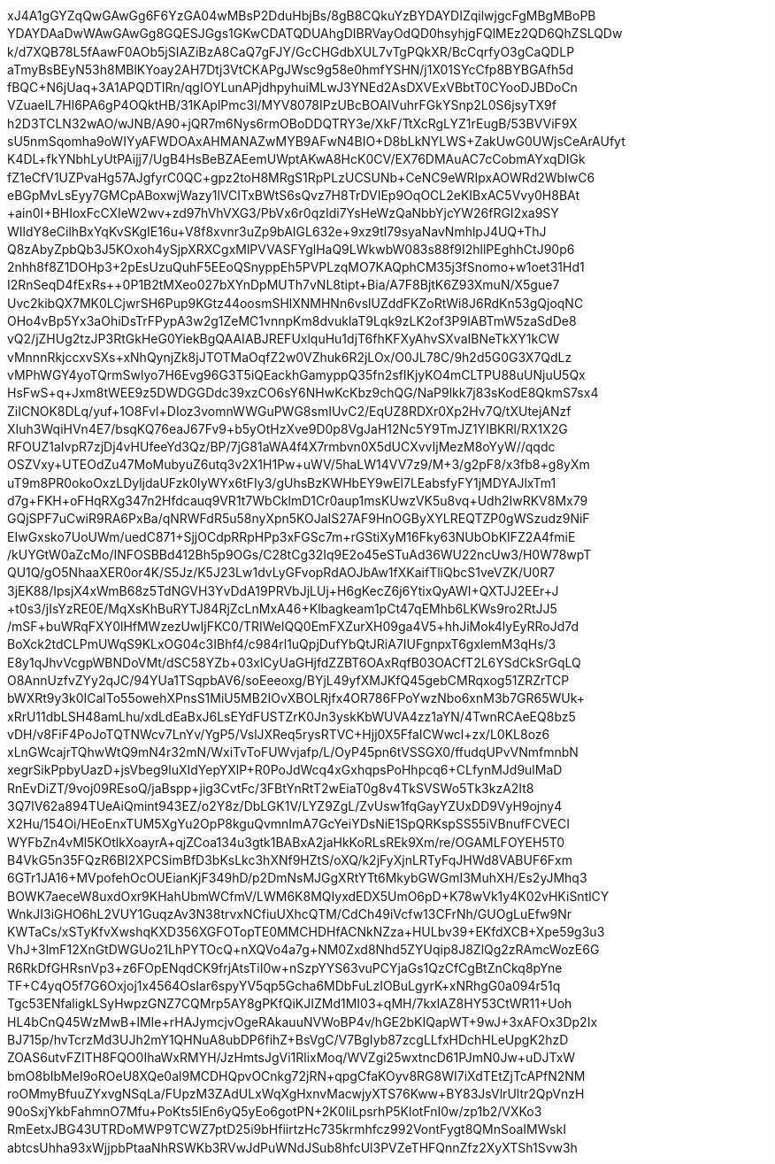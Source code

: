 xJ4A1gGYZqQwGAwGg6F6YzGA04wMBsP2DduHbjBs/8gB8CQkuYzBYDAYDIZqilwjgcFgMBgMBoPB
YDAYDAaDwWAwGAwGg8GQESJGgs1GKwCDATQDUAhgDIBRVayOdQD0hsyhjgFQlMEz2QD6QhZSLQDw
k/d7XQB78L5fAawF0AOb5jSIAZiBzA8CaQ7gFJY/GcCHGdbXUL7vTgPQkXR/BcCqrfyO3gCaQDLP
aTmyBsBEyN53h8MBlKYoay2AH7Dtj3VtCKAPgJWsc9g58e0hmfYSHN/j1X01SYcCfp8BYBGAfh5d
fBQC+N6jUaq+3A1APQDTIRn/qgIOYLunAPjdhpyhuiMLwJ3YNEd2AsDXVExVBbtT0CYooDJBDoCn
VZuaeIL7Hl6PA6gP4OQktHB/31KAplPmc3l/MYV8078IPzUBcBOAIVuhrFGkYSnp2L0S6jsyTX9f
h2D3TCLN32wAO/wJNB/A90+jQR7m6Nys6rmOBoDDQTRY3e/XkF/TtXcRgLYZ1rEugB/53BVViF9X
sU5nmSqomha9oWIYyAFWDOAxAHMANAZwMYB9AFwN4BIO+D8bLkNYLWS+ZakUwG0UWjsCeArAUfyt
K4DL+fkYNbhLyUtPAijj7/UgB4HsBeBZAEemUWptAKwA8HcK0CV/EX76DMAuAC7cCobmAYxqDIGk
fZ1eCfV1UZPvaHg57AJgfyrC0QC+gpz2toH8MRgS1RpPLzUCSUNb+CeNC9eWRIpxAOWRd2WbIwC6
eBGpMvLsEyy7GMCpABoxwjWazy1lVCITxBWtS6sQvz7H8TrDVIEp9OqOCL2eKIBxAC5Vvy0H8BAt
+ain0I+BHIoxFcCXIeW2wv+zd97hVhVXG3/PbVx6r0qzIdi7YsHeWzQaNbbYjcYW26fRGI2xa9SY
WIldY8eCilhBxYqKvSKgIE16u+V8f8xvnr3uZp9bAIGL632e+9xz9tl79syaNavNmhlpJ4UQ+ThJ
Q8zAbyZpbQb3J5KOxoh4ySjpXRXCgxMlPVVASFYglHaQ9LWkwbW083s88f9I2hllPEghhCtJ90p6
2nhh8f8Z1DOHp3+2pEsUzuQuhF5EEoQSnyppEh5PVPLzqMO7KAQphCM35j3fSnomo+w1oet31Hd1
I2RnSeqD4fExRs++0P1B2tMXeo027bXYnDpMUTh7vNL8tipt+Bia/A7F8BjtK6Z93XmuN/X5gue7
Uvc2kibQX7MK0LCjwrSH6Pup9KGtz44oosmSHlXNMHNn6vslUZddFKZoRtWi8J6RdKn53gQjoqNC
OHo4vBp5Yx3aOhiDsTrFPypA3w2g1ZeMC1vnnpKm8dvuklaT9Lqk9zLK2of3P9lABTmW5zaSdDe8
vQ2/jZHUg2tzJP3RtGkHeG0YiekBgQAAIABJREFUxlquHu1djT6fhKFXyAhvSXvaIBNeTkXY1kCW
vMnnnRkjccxvSXs+xNhQynjZk8jJTOTMaOqfZ2w0VZhuk6R2jLOx/O0JL78C/9h2d5G0G3X7QdLz
vMPhWGY4yoTQrmSwlyo7H6Evg96G3T5iQEackhGamyppQ35fn2sfIKjyKO4mCLTPU88uUNjuU5Qx
HsFwS+q+Jxm8tWEE9z5DWDGGDdc39xzCO6sY6NHwKcKbz9chQG/NaP9lkk7j83sKodE8QkmS7sx4
ZiICNOK8DLq/yuf+1O8Fvl+DIoz3vomnWWGuPWG8smIUvC2/EqUZ8RDXr0Xp2Hv7Q/tXUtejANzf
XIuh3WqiHVn4E7/bsqKQ76eaJ67Fv9+b5yOtHzXve9D0p8VgJaH12Nc5Y9TmJZ1YIBKRl/RX1X2G
RFOUZ1aIvpR7zjDj4vHUfeeYd3Qz/BP/7jG81aWA4f4X7rmbvn0X5dUCXvvIjMezM8oYyW//qqdc
OSZVxy+UTEOdZu47MoMubyuZ6utq3v2X1H1Pw+uWV/5haLW14VV7z9/M+3/g2pF8/x3fb8+g8yXm
uT9m8PR0okoOxzLDyljdaUFzk0IyWYx6tFIy3/gUhsBzKWHbEY9wEl7LEabsfyFY1jMDYAJlxTm1
d7g+FKH+oFHqRXg347n2Hfdcauq9VR1t7WbCklmD1Cr0aup1msKUwzVK5u8vq+Udh2IwRKV8Mx79
GQjSPF7uCwiR9RA6PxBa/qNRWFdR5u58nyXpn5KOJaIS27AF9HnOGByXYLREQTZP0gWSzudz9NiF
EIwGxsko7UoUWm/uedC871+SjjOCdpRRpHPp3xFGSc7m+rGStiXyM16Fky63NUbObKIFZ2A4fmiE
/kUYGtW0aZcMo/INFOSBBd412Bh5p9OGs/C28tCg32Iq9E2o45eSTuAd36WU22ncUw3/H0W78wpT
QU1Q/gO5NhaaXER0or4K/S5Jz/K5J23Lw1dvLyGFvopRdAOJbAw1fXKaifTliQbcS1veVZK/U0R7
3jEK88/IpsjX4xWmB68z5TdNGVH3YvDdA19PRVbJjLUj+H6gKecZ6j6YtixQyAWI+QXTJJ2EEr+J
+t0s3/jIsYzRE0E/MqXsKhBuRYTJ84RjZcLnMxA46+Klbagkeam1pCt47qEMhb6LKWs9ro2RtJJ5
/mSF+buWRqFXY0lHfMWzezUwIjFKC0/TRIWelQQ0EmFXZurXH09ga4V5+hhJiMok4lyEyRRoJd7d
BoXck2tdCLPmUWqS9KLxOG04c3IBhf4/c984rl1uQpjDufYbQtJRiA7IUFgnpxT6gxlemM3qHs/3
E8y1qJhvVcgpWBNDoVMt/dSC58YZb+03xlCyUaGHjfdZZBT6OAxRqfB03OACfT2L6YSdCkSrGqLQ
O8AnnUzfvZYy2qJC/94YUa1TSqpbAV6/soEeeoxg/BYjL49yfXMJKfQ45gebCMRqxog51ZRZrTCP
bWXRt9y3k0ICalTo55owehXPnsS1MiU5MB2IOvXBOLRjfx4OR786FPoYwzNbo6xnM3b7GR65WUk+
xRrU11dbLSH48amLhu/xdLdEaBxJ6LsEYdFUSTZrK0Jn3yskKbWUVA4zz1aYN/4TwnRCAeEQ8bz5
vDH/v8FiF4PoJoTQTNWcv7LnYv/YgP5/VslJXReq5rysRTVC+Hjj0X5FfaICWwcl+zx/L0KL8oz6
xLnGWcajrTQhwWtQ9mN4r32mN/WxiTvToFUWvjafp/L/OyP45pn6tVSSGX0/ffudqUPvVNmfmnbN
xegrSikPpbyUazD+jsVbeg9luXIdYepYXlP+R0PoJdWcq4xGxhqpsPoHhpcq6+CLfynMJd9ulMaD
RnEvDiZT/9voj09REsoQ/jaBspp+jig3CvtFc/3FBtYnRtT2wEiaT0g8v4TkSVSWo5Tk3kzA2It8
3Q7lV62a894TUeAiQmint943EZ/o2Y8z/DbLGK1V/LYZ9ZgL/ZvUsw1fqGayYZUxDD9VyH9ojny4
X2Hu/154Oi/HEoEnxTUM5XgYu2OpP8kguQvmnImA7GcYeiYDsNiE1SpQRKspSS55iVBnufFCVECI
WYFbZn4vMl5KOtlkXoayrA+qjZCoa134u3gtk1BABxA2jaHkKoRLsREk9Xm/re/OGAMLFOYEH5T0
B4VkG5n35FQzR6BI2XPCSimBfD3bKsLkc3hXNf9HZtS/oXQ/k2jFyXjnLRTyFqJHWd8VABUF6Fxm
6GTr1JA16+MVpofehOcOUEianKjF349hD/p2DmNsMJGgXRtYTt6MkybGWGmI3MuhXH/Es2yJMhq3
BOWK7aeceW8uxdOxr9KHahUbmWCfmV/LWM6K8MQIyxdEDX5UmO6pD+K78wVk1y4K02vHKiSntlCY
WnkJI3iGHO6hL2VUY1GuqzAv3N38trvxNCfiuUXhcQTM/CdCh49iVcfw13CFrNh/GUOgLuEfw9Nr
KWTaCs/xSTyKfvXwshqKXD356XGFOTopTE0MMCHDHfACNkNZza+HULbv39+EKfdXCB+Xpe59g3u3
VhJ+3lmF12XnGtDWGUo21LhPYTOcQ+nXQVo4a7g+NM0Zxd8Nhd5ZYUqip8J8ZlQg2zRAmcWozE6G
R6RkDfGHRsnVp3+z6FOpENqdCK9frjAtsTiI0w+nSzpYYS63vuPCYjaGs1QzCfCgBtZnCkq8pYne
TF+C4yqO5f7G6Oxjoj1x4564OsIar6spyYV5qp5Gcha6MDbFuLzIOBuLgyrK+xNRhgG0a094r51q
Tgc53ENfaligkLSyHwpzGNZ7CQMrp5AY8gPKfQiKJIZMd1MI03+qMH/7kxlAZ8HY53CtWR11+Uoh
HL4bCnQ45WzMwB+lMIe+rHAJymcjvOgeRAkauuNVWoBP4v/hGE2bKIQapWT+9wJ+3xAFOx3Dp2Ix
BJ715p/hvTcrzMd3UJh2mY1QHNuA8ubDP6fihZ+BsVgC/V7BgIyb87zcgLLfxHDchHLeUpgK2hzD
ZOAS6utvFZITH8FQO0IhaWxRMYH/JzHmtsJgVi1RlixMoq/WVZgi25wxtncD61PJmN0Jw+uDJTxW
bmO8bIbMeI9oROeU8XQe0al9MCDHQpvOCnkg72jRN+qpgCfaKOyv8RG8WI7iXdTEtZjTcAPfN2NM
roOMmyBfuuZYxvgNSqLa/FUpzM3ZAdULxWqXgHxnvMacwjyXTS76Kww+BY83JsVlrUltr2QpVnzH
90oSxjYkbFahmnO7Mfu+PoKts5IEn6yQ5yEo6gotPN+2K0IiLpsrhP5KlotFnI0w/zp1b2/VXKo3
RmEetxJBG43UTRDoMWP9TCWZ7ptD25i9bHfiirtzHc735krmhfcz992VontFygt8QMnSoaIMWskI
abtcsUhha93xWjjpbPtaaNhRSWKb3RVwJdPuWNdJSub8hfcUl3PVZeTHFQnnZfz2XyXTSh1Svw3h